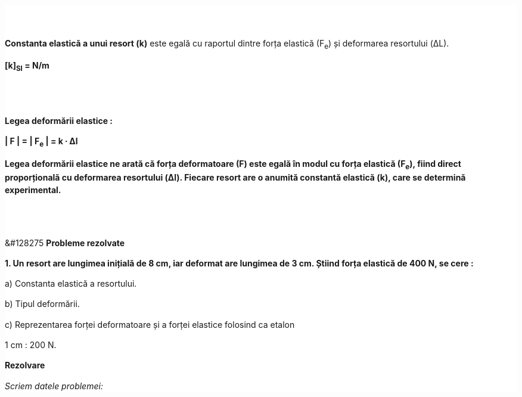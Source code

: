 


<br></br>



<div class="alert alert--primary" role="alert">

**Constanta elastică a unui resort (k)** este egală cu raportul dintre forța elastică (F<sub>e</sub>) și deformarea resortului (ΔL).


**[k]<sub>SI</sub> = N/m** 



</div>


<br></br>


<div class="alert alert--primary" role="alert">


**Legea deformării elastice :**


**| F | = | F<sub>e</sub> | = k ∙ Δl**



**Legea deformării elastice ne arată că forța deformatoare (F) este egală în modul cu forța elastică (F<sub>e</sub>), fiind direct proporțională cu deformarea resortului (Δl).  Fiecare resort are o anumită constantă elastică (k), care se determină experimental.**



</div>





<br></br>


<div class="alert alert--warning" role="alert">

&#128275 **Probleme rezolvate**



**1. Un resort are lungimea inițială de 8 cm, iar deformat are lungimea de 3 cm. Știind forța elastică de 400 N, se cere :**

a)	Constanta elastică a resortului.

b)	Tipul deformării.

c)	Reprezentarea forței deformatoare și a forței elastice folosind ca etalon

1 cm : 200 N.


**Rezolvare**




_Scriem datele problemei:_
